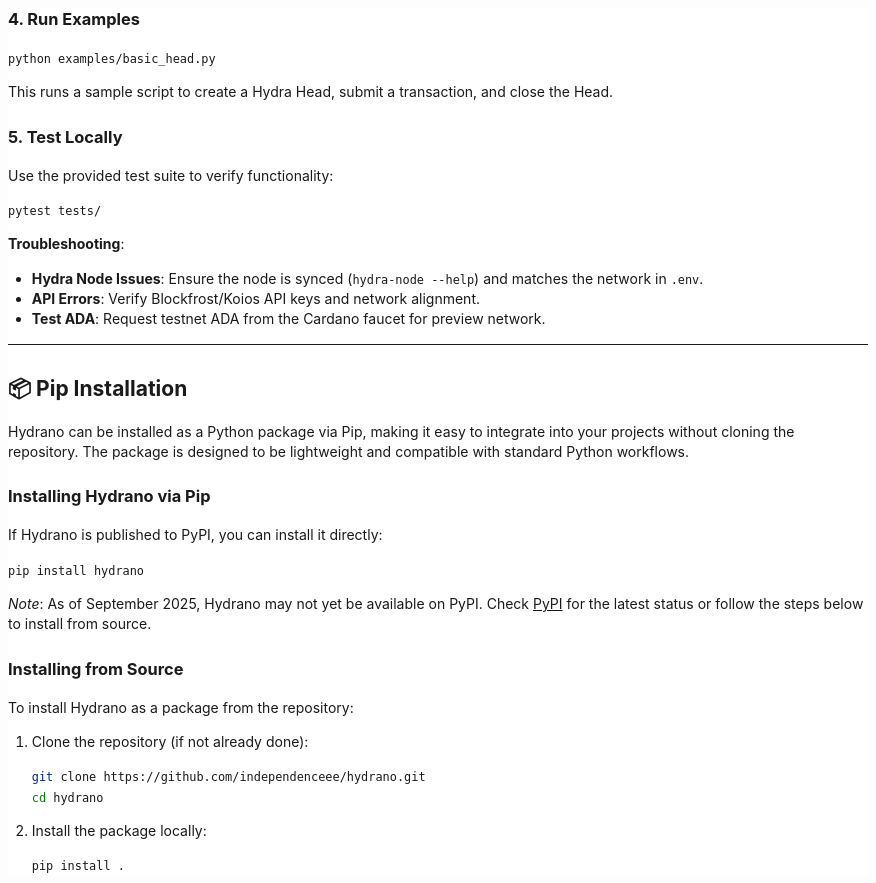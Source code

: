 ### 4. Run Examples

```bash
python examples/basic_head.py
```

This runs a sample script to create a Hydra Head, submit a transaction, and close the Head.

### 5. Test Locally

Use the provided test suite to verify functionality:

```bash
pytest tests/
```

**Troubleshooting**:

- **Hydra Node Issues**: Ensure the node is synced (`hydra-node --help`) and matches the network in `.env`.
- **API Errors**: Verify Blockfrost/Koios API keys and network alignment.
- **Test ADA**: Request testnet ADA from the Cardano faucet for preview network.

---

## 📦 Pip Installation

Hydrano can be installed as a Python package via Pip, making it easy to integrate into your projects without cloning the repository. The package is designed to be lightweight and compatible with standard Python workflows.

### Installing Hydrano via Pip

If Hydrano is published to PyPI, you can install it directly:

```bash
pip install hydrano
```

_Note_: As of September 2025, Hydrano may not yet be available on PyPI. Check [PyPI](https://pypi.org/project/hydrano/) for the latest status or follow the steps below to install from source.

### Installing from Source

To install Hydrano as a package from the repository:

1. Clone the repository (if not already done):

   ```bash
   git clone https://github.com/independenceee/hydrano.git
   cd hydrano
   ```

2. Install the package locally:

   ```bash
   pip install .
   ```
